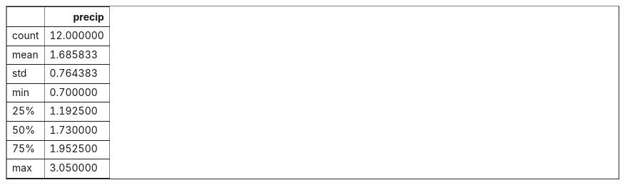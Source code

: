 

<div>
<style scoped>
    .dataframe tbody tr th:only-of-type {
        vertical-align: middle;
    }

    .dataframe tbody tr th {
        vertical-align: top;
    }

    .dataframe thead th {
        text-align: right;
    }
</style>
<table border="1" class="dataframe">
  <thead>
    <tr style="text-align: right;">
      <th></th>
      <th>precip</th>
    </tr>
  </thead>
  <tbody>
    <tr>
      <td>count</td>
      <td>12.000000</td>
    </tr>
    <tr>
      <td>mean</td>
      <td>1.685833</td>
    </tr>
    <tr>
      <td>std</td>
      <td>0.764383</td>
    </tr>
    <tr>
      <td>min</td>
      <td>0.700000</td>
    </tr>
    <tr>
      <td>25%</td>
      <td>1.192500</td>
    </tr>
    <tr>
      <td>50%</td>
      <td>1.730000</td>
    </tr>
    <tr>
      <td>75%</td>
      <td>1.952500</td>
    </tr>
    <tr>
      <td>max</td>
      <td>3.050000</td>
    </tr>
  </tbody>
</table>
</div>
